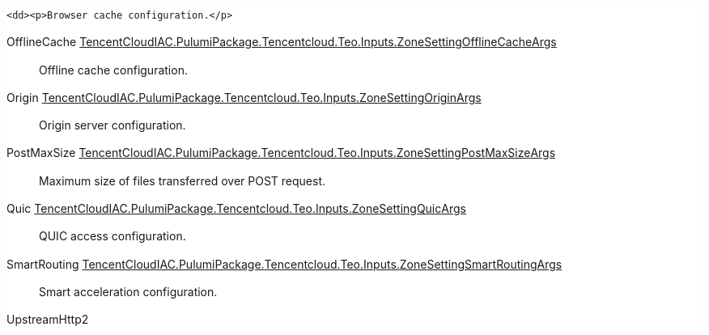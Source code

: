     <dd><p>Browser cache configuration.</p>
</dd><dt class="property-optional"
            title="Optional">
        <span id="offlinecache_csharp">
<a data-swiftype-name="resource-property" data-swiftype-type="text" href="#offlinecache_csharp" style="color: inherit; text-decoration: inherit;">Offline<wbr>Cache</a>
</span>
        <span class="property-indicator"></span>
        <span class="property-type"><a href="#zonesettingofflinecache">Tencent<wbr>Cloud<wbr>IAC.<wbr>Pulumi<wbr>Package.<wbr>Tencentcloud.<wbr>Teo.<wbr>Inputs.<wbr>Zone<wbr>Setting<wbr>Offline<wbr>Cache<wbr>Args</a></span>
    </dt>
    <dd><p>Offline cache configuration.</p>
</dd><dt class="property-optional"
            title="Optional">
        <span id="origin_csharp">
<a data-swiftype-name="resource-property" data-swiftype-type="text" href="#origin_csharp" style="color: inherit; text-decoration: inherit;">Origin</a>
</span>
        <span class="property-indicator"></span>
        <span class="property-type"><a href="#zonesettingorigin">Tencent<wbr>Cloud<wbr>IAC.<wbr>Pulumi<wbr>Package.<wbr>Tencentcloud.<wbr>Teo.<wbr>Inputs.<wbr>Zone<wbr>Setting<wbr>Origin<wbr>Args</a></span>
    </dt>
    <dd><p>Origin server configuration.</p>
</dd><dt class="property-optional"
            title="Optional">
        <span id="postmaxsize_csharp">
<a data-swiftype-name="resource-property" data-swiftype-type="text" href="#postmaxsize_csharp" style="color: inherit; text-decoration: inherit;">Post<wbr>Max<wbr>Size</a>
</span>
        <span class="property-indicator"></span>
        <span class="property-type"><a href="#zonesettingpostmaxsize">Tencent<wbr>Cloud<wbr>IAC.<wbr>Pulumi<wbr>Package.<wbr>Tencentcloud.<wbr>Teo.<wbr>Inputs.<wbr>Zone<wbr>Setting<wbr>Post<wbr>Max<wbr>Size<wbr>Args</a></span>
    </dt>
    <dd><p>Maximum size of files transferred over POST request.</p>
</dd><dt class="property-optional"
            title="Optional">
        <span id="quic_csharp">
<a data-swiftype-name="resource-property" data-swiftype-type="text" href="#quic_csharp" style="color: inherit; text-decoration: inherit;">Quic</a>
</span>
        <span class="property-indicator"></span>
        <span class="property-type"><a href="#zonesettingquic">Tencent<wbr>Cloud<wbr>IAC.<wbr>Pulumi<wbr>Package.<wbr>Tencentcloud.<wbr>Teo.<wbr>Inputs.<wbr>Zone<wbr>Setting<wbr>Quic<wbr>Args</a></span>
    </dt>
    <dd><p>QUIC access configuration.</p>
</dd><dt class="property-optional"
            title="Optional">
        <span id="smartrouting_csharp">
<a data-swiftype-name="resource-property" data-swiftype-type="text" href="#smartrouting_csharp" style="color: inherit; text-decoration: inherit;">Smart<wbr>Routing</a>
</span>
        <span class="property-indicator"></span>
        <span class="property-type"><a href="#zonesettingsmartrouting">Tencent<wbr>Cloud<wbr>IAC.<wbr>Pulumi<wbr>Package.<wbr>Tencentcloud.<wbr>Teo.<wbr>Inputs.<wbr>Zone<wbr>Setting<wbr>Smart<wbr>Routing<wbr>Args</a></span>
    </dt>
    <dd><p>Smart acceleration configuration.</p>
</dd><dt class="property-optional"
            title="Optional">
        <span id="upstreamhttp2_csharp">
<a data-swiftype-name="resource-property" data-swiftype-type="text" href="#upstreamhttp2_csharp" style="color: inherit; text-decoration: inherit;">Upstream<wbr>Http2</a>